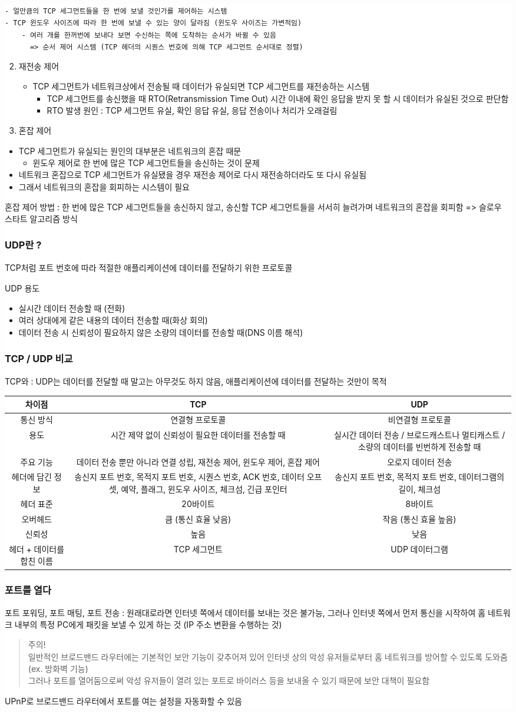    - 얼만큼의 TCP 세그먼트들을 한 번에 보낼 것인가를 제어하는 시스템
    - TCP 윈도우 사이즈에 따라 한 번에 보낼 수 있는 양이 달라짐 (윈도우 사이즈는 가변적임)
        - 여러 개를 한꺼번에 보내다 보면 수신하는 쪽에 도착하는 순서가 바뀔 수 있음
          => 순서 제어 시스템 (TCP 헤더의 시퀀스 번호에 의해 TCP 세그먼트 순서대로 정렬)

2. 재전송 제어

    - TCP 세그먼트가 네트워크상에서 전송될 때 데이터가 유실되면 TCP 세그먼트를 재전송하는 시스템
        - TCP 세그먼트를 송신했을 때 RTO(Retransmission Time Out) 시간 이내에 확인 응답을 받지 못 할 시 데이터가 유실된 것으로 판단함
        - RTO 발생 원인 : TCP 세그먼트 유실, 확인 응답 유실, 응답 전송이나 처리가 오래걸림

3. 혼잡 제어

-   TCP 세그먼트가 유실되는 원인의 대부분은 네트워크의 혼잡 때문
    -   윈도우 제어로 한 번에 많은 TCP 세그먼트들을 송신하는 것이 문제
-   네트워크 혼잡으로 TCP 세그먼트가 유실됐을 경우 재전송 제어로 다시 재전송하더라도 또 다시 유실됨
-   그래서 네트워크의 혼잡을 회피하는 시스템이 필요

혼잡 제어 방법 : 한 번에 많은 TCP 세그먼트들을 송신하지 않고, 송신할 TCP 세그먼트들을 서서히 늘려가며 네트워크의 혼잡을 회피함 => 슬로우 스타트 알고리즘 방식

### UDP란 ?

TCP처럼 포트 번호에 따라 적절한 애플리케이션에 데이터를 전달하기 위한 프로토콜

UDP 용도

-   실시간 데이터 전송할 때 (전화)
-   여러 상대에게 같은 내용의 데이터 전송할 때(화상 회의)
-   데이터 전송 시 신뢰성이 필요하지 않은 소량의 데이터를 전송할 때(DNS 이름 해석)

### TCP / UDP 비교

TCP와 : UDP는 데이터를 전달할 때 말고는 아무것도 하지 않음, 애플리케이션에 데이터를 전달하는 것만이 목적

|          차이점           |                                                            TCP                                                             |                                         UDP                                         |
| :-----------------------: | :------------------------------------------------------------------------------------------------------------------------: | :---------------------------------------------------------------------------------: |
|         통신 방식         |                                                      연결형 프로토콜                                                       |                                  비연결형 프로토콜                                  |
|           용도            |                                     시간 제약 없이 신뢰성이 필요한 데이터를 전송할 때                                      | 실시간 데이터 전송 / 브로드캐스트나 멀티캐스트 / 소량의 데이터를 빈번하게 전송할 때 |
|         주요 기능         |                           데이터 전송 뿐만 아니라 연결 성립, 재전송 제어, 윈도우 제어, 혼잡 제어                           |                                 오로지 데이터 전송                                  |
|     헤더에 담긴 정보      | 송신지 포트 번호, 목적지 포트 번호, 시퀀스 번호, ACK 번호, 데이터 오프셋, 예약, 플래그, 윈도우 사이즈, 체크섬, 긴급 포인터 |            송신지 포트 번호, 목적지 포트 번호, 데이터그램의 길이, 체크섬            |
|         헤더 표준         |                                                          20바이트                                                          |                                       8바이트                                       |
|         오버헤드          |                                                    큼 (통신 효율 낮음)                                                     |                                작음 (통신 효율 높음)                                |
|          신뢰성           |                                                            높음                                                            |                                        낮음                                         |
| 헤더 + 데이터를 합친 이름 |                                                        TCP 세그먼트                                                        |                                   UDP 데이터그램                                    |

### 포트를 열다

포트 포워딩, 포트 매팅, 포트 전송 : 원래대로라면 인터넷 쪽에서 데이터를 보내는 것은 불가능, 그러나 인터넷 쪽에서 먼저 통신을 시작하여 홈 네트워크 내부의 특정 PC에게 패킷을 보낼 수 있게 하는 것 (IP 주소 변환을 수행하는 것)

> 주의!  
> 일반적인 브로드밴드 라우터에는 기본적인 보안 기능이 갖추어져 있어 인터넷 상의 악성 유저들로부터 홈 네트워크를 방어할 수 있도록 도와줌 (ex. 방화벽 기능)  
> 그러나 포트를 열어둠으로써 악성 유저들이 열려 있는 포트로 바이러스 등을 보내올 수 있기 때문에 보안 대책이 필요함

UPnP로 브로드밴드 라우터에서 포트를 여는 설정을 자동화할 수 있음
